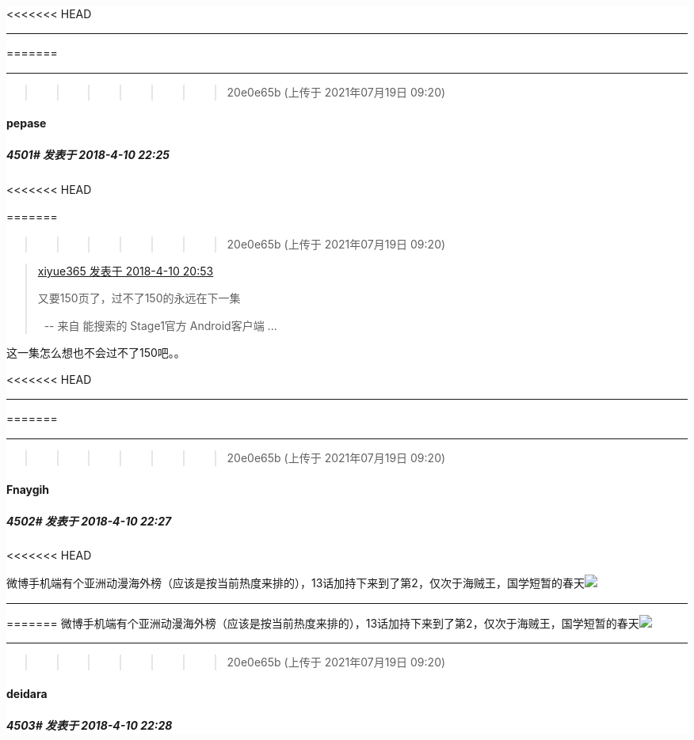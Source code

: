 

<<<<<<< HEAD
*****
=======
*****
>>>>>>> 20e0e65b (上传于 2021年07月19日 09:20)

####  pepase  
##### 4501#       发表于 2018-4-10 22:25


<<<<<<< HEAD

=======
>>>>>>> 20e0e65b (上传于 2021年07月19日 09:20)
<blockquote><a href="httphttps://bbs.saraba1st.com/2b/forum.php?mod=redirect&amp;goto=findpost&amp;pid=39160449&amp;ptid=1597675" target="_blank">xiyue365 发表于 2018-4-10 20:53</a>

又要150页了，过不了150的永远在下一集


  -- 来自 能搜索的 Stage1官方 Android客户端 ...</blockquote>
这一集怎么想也不会过不了150吧。。


<<<<<<< HEAD





*****
=======
*****
>>>>>>> 20e0e65b (上传于 2021年07月19日 09:20)

####  Fnaygih  
##### 4502#       发表于 2018-4-10 22:27


<<<<<<< HEAD


微博手机端有个亚洲动漫海外榜（应该是按当前热度来排的），13话加持下来到了第2，仅次于海贼王，国学短暂的春天<img src="https://static.saraba1st.com/image/smiley/face2017/034.png" referrerpolicy="no-referrer">







*****
=======
微博手机端有个亚洲动漫海外榜（应该是按当前热度来排的），13话加持下来到了第2，仅次于海贼王，国学短暂的春天<img src="https://static.saraba1st.com/image/smiley/face2017/034.png" referrerpolicy="no-referrer">


*****
>>>>>>> 20e0e65b (上传于 2021年07月19日 09:20)

####  deidara  
##### 4503#       发表于 2018-4-10 22:28

